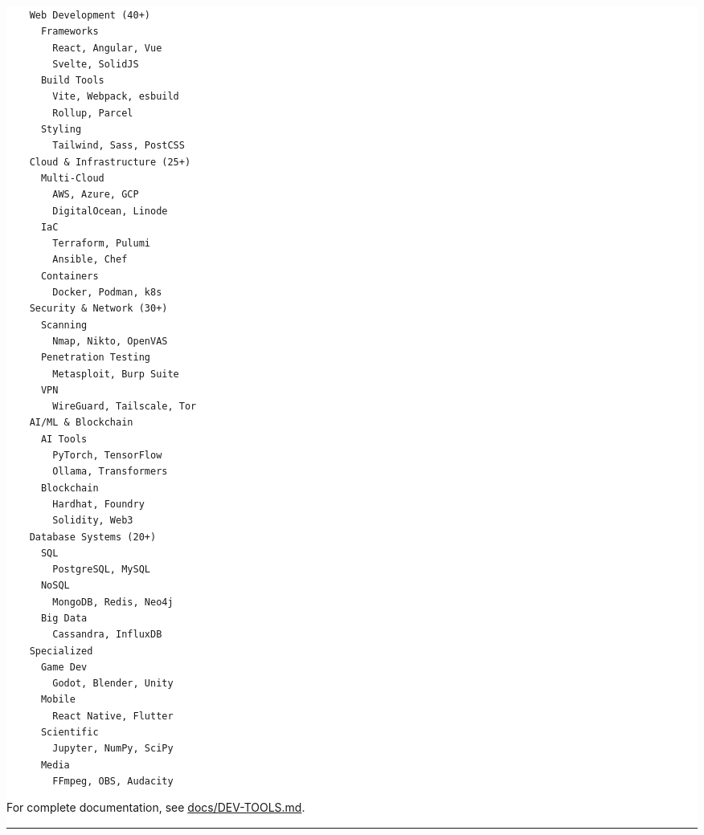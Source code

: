 ```mermaid
    Web Development (40+)
      Frameworks
        React, Angular, Vue
        Svelte, SolidJS
      Build Tools
        Vite, Webpack, esbuild
        Rollup, Parcel
      Styling
        Tailwind, Sass, PostCSS
    Cloud & Infrastructure (25+)
      Multi-Cloud
        AWS, Azure, GCP
        DigitalOcean, Linode
      IaC
        Terraform, Pulumi
        Ansible, Chef
      Containers
        Docker, Podman, k8s
    Security & Network (30+)
      Scanning
        Nmap, Nikto, OpenVAS
      Penetration Testing
        Metasploit, Burp Suite
      VPN
        WireGuard, Tailscale, Tor
    AI/ML & Blockchain
      AI Tools
        PyTorch, TensorFlow
        Ollama, Transformers
      Blockchain
        Hardhat, Foundry
        Solidity, Web3
    Database Systems (20+)
      SQL
        PostgreSQL, MySQL
      NoSQL
        MongoDB, Redis, Neo4j
      Big Data
        Cassandra, InfluxDB
    Specialized
      Game Dev
        Godot, Blender, Unity
      Mobile
        React Native, Flutter
      Scientific
        Jupyter, NumPy, SciPy
      Media
        FFmpeg, OBS, Audacity
```

For complete documentation, see [docs/DEV-TOOLS.md](docs/DEV-TOOLS.md).

---